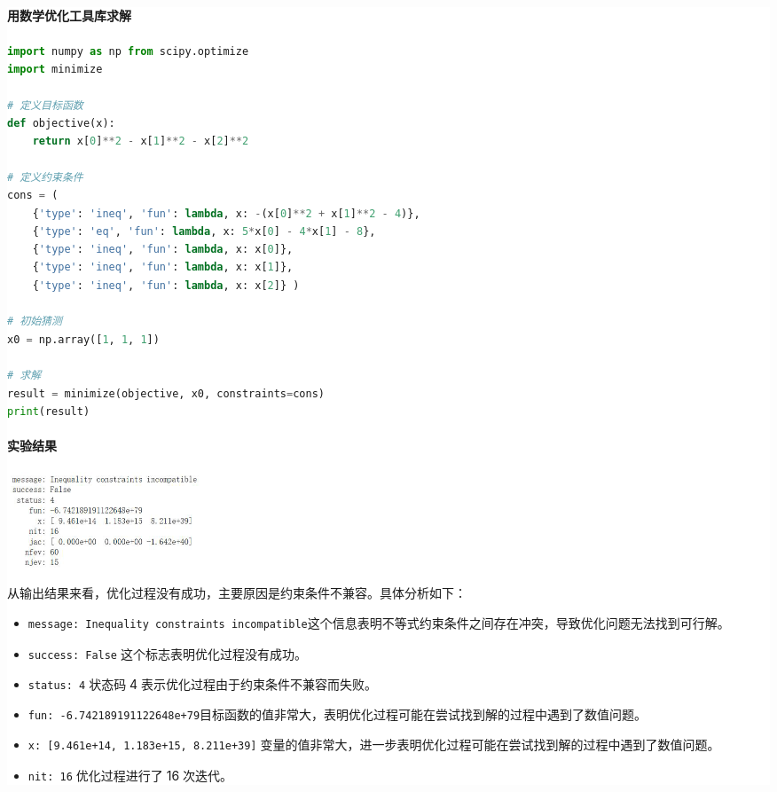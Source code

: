 #### 用数学优化工具库求解 

```py
import numpy as np from scipy.optimize
import minimize

# 定义目标函数 
def objective(x):
    return x[0]**2 - x[1]**2 - x[2]**2 

# 定义约束条件 
cons = ( 
    {'type': 'ineq', 'fun': lambda, x: -(x[0]**2 + x[1]**2 - 4)}, 
    {'type': 'eq', 'fun': lambda, x: 5*x[0] - 4*x[1] - 8}, 
    {'type': 'ineq', 'fun': lambda, x: x[0]}, 
    {'type': 'ineq', 'fun': lambda, x: x[1]}, 
    {'type': 'ineq', 'fun': lambda, x: x[2]} ) 

# 初始猜测 
x0 = np.array([1, 1, 1]) 

# 求解
result = minimize(objective, x0, constraints=cons)
print(result) 
```

#### 实验结果

<img src="./%E4%BA%BA%E5%B7%A5%E6%99%BA%E8%83%BD%E6%9C%80%E5%90%8E%E4%B8%80%E6%AC%A1%E5%AE%9E%E9%AA%8C.assets/image-20240713150512176.png" alt="image-20240713150512176" style="zoom: 50%;" />

从输出结果来看，优化过程没有成功，主要原因是约束条件不兼容。具体分析如下： 

* `message: Inequality constraints incompatible`这个信息表明不等式约束条件之间存在冲突，导致优化问题无法找到可行解。 

* `success: False` 这个标志表明优化过程没有成功。

* `status: 4` 状态码 4 表示优化过程由于约束条件不兼容而失败。 

* `fun: -6.742189191122648e+79`目标函数的值非常大，表明优化过程可能在尝试找到解的过程中遇到了数值问题。 

* `x: [9.461e+14, 1.183e+15, 8.211e+39]` 变量的值非常大，进一步表明优化过程可能在尝试找到解的过程中遇到了数值问题。

* `nit: 16` 优化过程进行了 16 次迭代。
